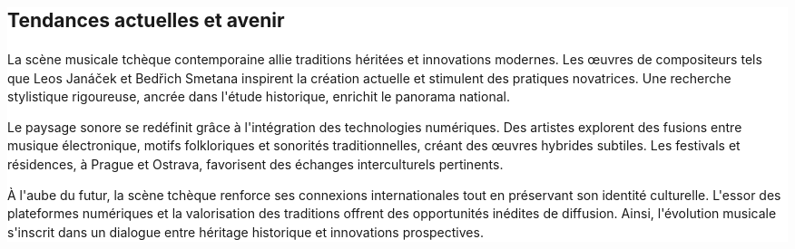 ## Tendances actuelles et avenir

La scène musicale tchèque contemporaine allie traditions héritées et innovations modernes. Les
œuvres de compositeurs tels que Leos Janáček et Bedřich Smetana inspirent la création actuelle et
stimulent des pratiques novatrices. Une recherche stylistique rigoureuse, ancrée dans l'étude
historique, enrichit le panorama national.

Le paysage sonore se redéfinit grâce à l'intégration des technologies numériques. Des artistes
explorent des fusions entre musique électronique, motifs folkloriques et sonorités traditionnelles,
créant des œuvres hybrides subtiles. Les festivals et résidences, à Prague et Ostrava, favorisent
des échanges interculturels pertinents.

À l'aube du futur, la scène tchèque renforce ses connexions internationales tout en préservant son
identité culturelle. L'essor des plateformes numériques et la valorisation des traditions offrent
des opportunités inédites de diffusion. Ainsi, l'évolution musicale s'inscrit dans un dialogue entre
héritage historique et innovations prospectives.
